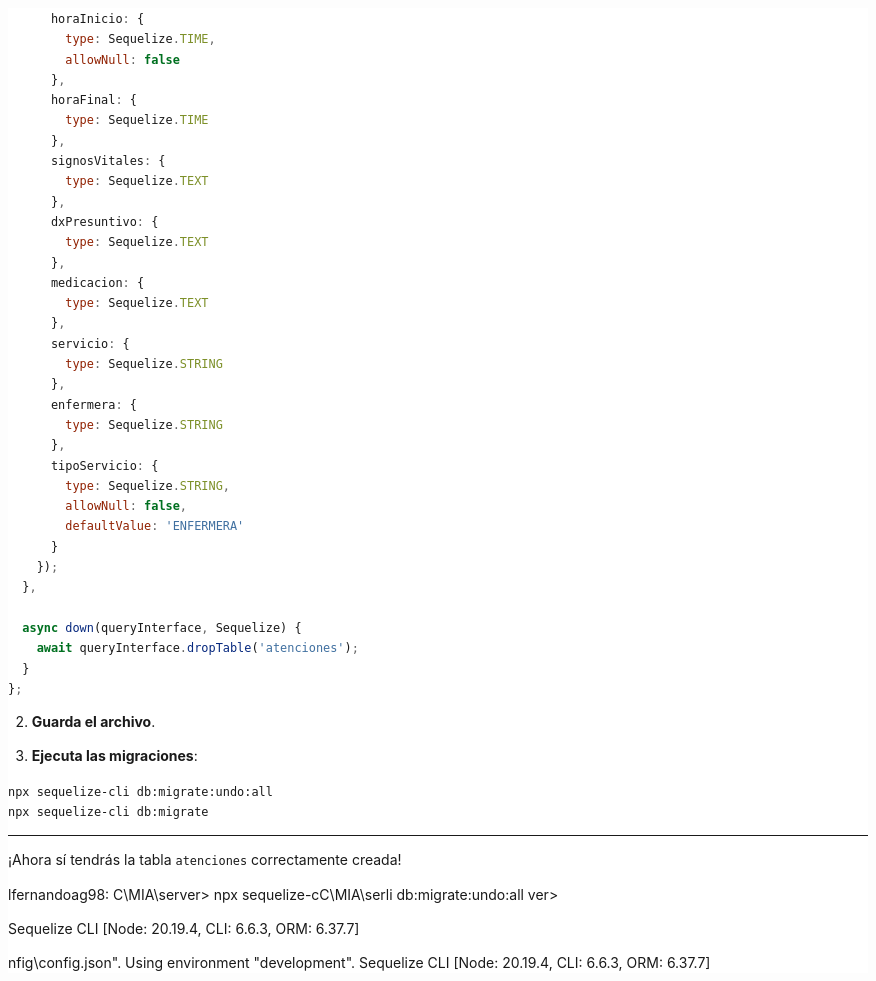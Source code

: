 ````javascript
      horaInicio: {
        type: Sequelize.TIME,
        allowNull: false
      },
      horaFinal: {
        type: Sequelize.TIME
      },
      signosVitales: {
        type: Sequelize.TEXT
      },
      dxPresuntivo: {
        type: Sequelize.TEXT
      },
      medicacion: {
        type: Sequelize.TEXT
      },
      servicio: {
        type: Sequelize.STRING
      },
      enfermera: {
        type: Sequelize.STRING
      },
      tipoServicio: {
        type: Sequelize.STRING,
        allowNull: false,
        defaultValue: 'ENFERMERA'
      }
    });
  },

  async down(queryInterface, Sequelize) {
    await queryInterface.dropTable('atenciones');
  }
};
````

2. **Guarda el archivo**.

3. **Ejecuta las migraciones**:
```sh
npx sequelize-cli db:migrate:undo:all
npx sequelize-cli db:migrate
```

---

¡Ahora sí tendrás la tabla `atenciones` correctamente creada!

lfernandoag98: C\MIA\server> npx sequelize-cC\MIA\serli db:migrate:undo:all                ver> 

Sequelize CLI [Node: 20.19.4, CLI: 6.6.3, ORM: 6.37.7]    

nfig\config.json".
Using environment "development".
Sequelize CLI [Node: 20.19.4, CLI: 6.6.3, ORM: 6.37.7]
